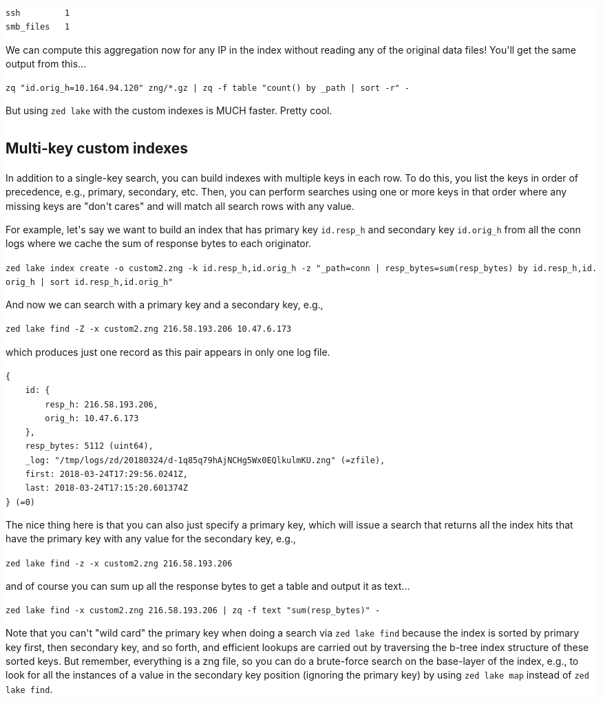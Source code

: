 ```
ssh         1
smb_files   1
```
We can compute this aggregation now for any IP in the index
without reading any of the original data files!  You'll get the same
output from this...
```
zq "id.orig_h=10.164.94.120" zng/*.gz | zq -f table "count() by _path | sort -r" -
```
But using `zed lake` with the custom indexes is MUCH faster.  Pretty cool.

## Multi-key custom indexes

In addition to a single-key search, you can build indexes with multiple keys
in each row.  To do this, you list the keys in order
of precedence, e.g., primary, secondary, etc.  Then, you can perform searches
using one or more keys in that order where any missing keys are "don't cares"
and will match all search rows with any value.

For example, let's say we want to build an index that has primary key
`id.resp_h` and secondary key `id.orig_h` from all the conn logs where we
cache the sum of response bytes to each originator.
```
zed lake index create -o custom2.zng -k id.resp_h,id.orig_h -z "_path=conn | resp_bytes=sum(resp_bytes) by id.resp_h,id.orig_h | sort id.resp_h,id.orig_h"
```
And now we can search with a primary key and a secondary key, e.g.,
```
zed lake find -Z -x custom2.zng 216.58.193.206 10.47.6.173
```
which produces just one record as this pair appears in only one log file.
```
{
    id: {
        resp_h: 216.58.193.206,
        orig_h: 10.47.6.173
    },
    resp_bytes: 5112 (uint64),
    _log: "/tmp/logs/zd/20180324/d-1q85q79hAjNCHg5Wx0EQlkulmKU.zng" (=zfile),
    first: 2018-03-24T17:29:56.0241Z,
    last: 2018-03-24T17:15:20.601374Z
} (=0)
```
The nice thing here is that you can also just specify a primary key, which will
issue a search that returns all the index hits that have the primary key with
any value for the secondary key, e.g.,
```
zed lake find -z -x custom2.zng 216.58.193.206
```
and of course you can sum up all the response bytes to get a table and output
it as text...
```
zed lake find -x custom2.zng 216.58.193.206 | zq -f text "sum(resp_bytes)" -
```
Note that you can't "wild card" the primary key when doing a search via
`zed lake find` because the index is sorted by primary key first, then secondary
key, and so forth, and efficient lookups are carried out by traversing the
b-tree index structure of these sorted keys.  But remember,
everything is a zng file, so you can do a brute-force search on the base-layer
of the index, e.g., to look for all the instances of a value in the secondary
key position (ignoring the primary key) by using
`zed lake map` instead of `zed lake find`.
